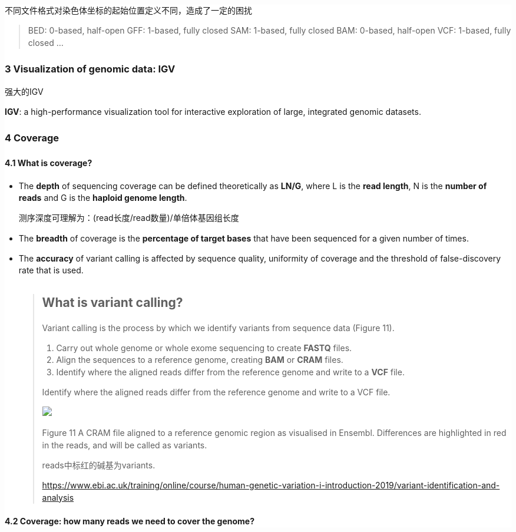 不同文件格式对染色体坐标的起始位置定义不同，造成了一定的困扰

> BED: 0-based, half-open
> GFF: 1-based, fully closed
> SAM: 1-based, fully closed
> BAM: 0-based, half-open
> VCF: 1-based, fully closed
> …

### 3 Visualization of genomic data: IGV

强大的IGV

**IGV**: a high-performance visualization tool for interactive exploration of large, integrated genomic datasets.

### 4 Coverage

#### 4.1 What is coverage?

- The **depth** of sequencing coverage can be defined theoretically as **LN/G**, where L is the **read length**, N is the **number of reads** and G is the **haploid genome length**.

  测序深度可理解为：(read长度/read数量)/单倍体基因组长度

- The **breadth** of coverage is the **percentage of target bases** that have been sequenced for a given number of times.

- The **accuracy** of variant calling is affected by sequence quality, uniformity of coverage and the threshold of false-discovery rate that is used.

  > ## What is variant calling?
  >
  > Variant calling is the process by which we identify variants from sequence data (Figure 11).
  >
  > 1. Carry out whole genome or whole exome sequencing to create **FASTQ** files.
  > 2. Align the sequences to a reference genome, creating **BAM** or **CRAM** files.
  > 3. Identify where the aligned reads differ from the reference genome and write to a **VCF** file.
  >
  > Identify where the aligned reads differ from the reference genome and write to a VCF file.
  >
  > ![](https://www.ebi.ac.uk/training/online/sites/ebi.ac.uk.training.online/files/GenVar_Fig_CRAM_file.png)
  >
  > Figure 11 A CRAM file aligned to a reference genomic region as visualised in Ensembl. Differences are highlighted in red in the reads, and will be called as variants.
  >
  > reads中标红的碱基为variants.
  >
  > <https://www.ebi.ac.uk/training/online/course/human-genetic-variation-i-introduction-2019/variant-identification-and-analysis>

#### 4.2 Coverage: how many reads we need to cover the genome?
